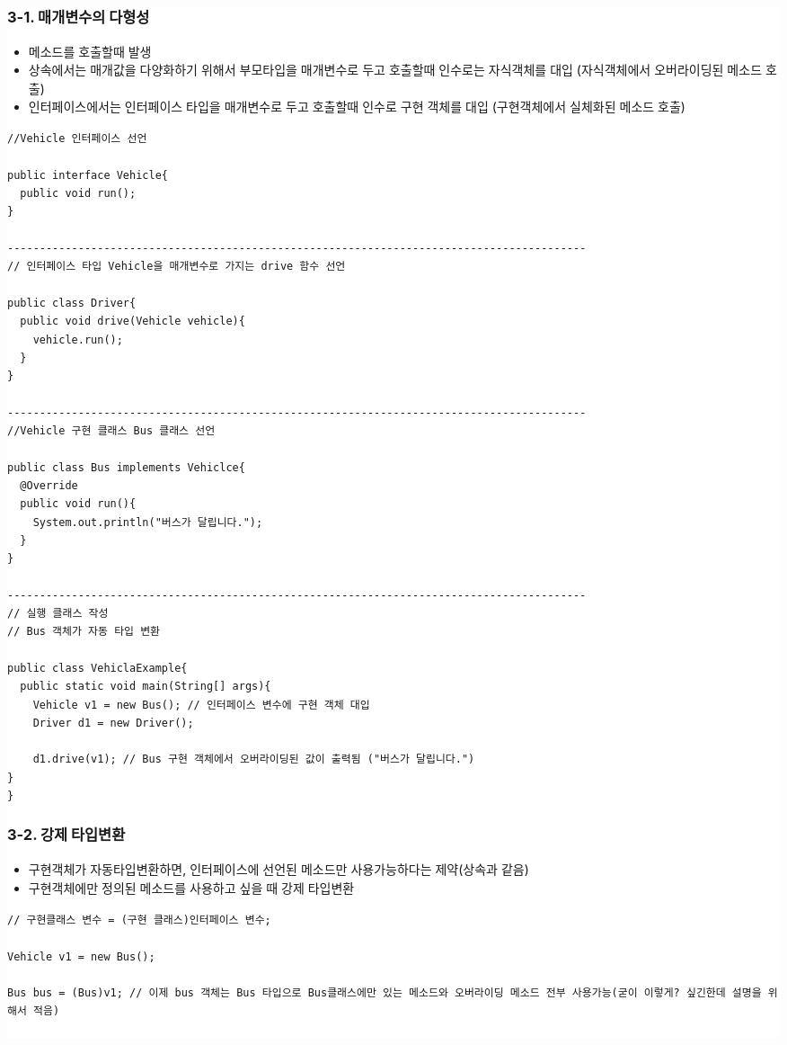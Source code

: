 ### 3-1. 매개변수의 다형성
+ 메소드를 호출할때 발생
+ 상속에서는 매개값을 다양화하기 위해서 부모타입을 매개변수로 두고 호출할때 인수로는 자식객체를 대입 (자식객체에서 오버라이딩된 메소드 호출) 
+ 인터페이스에서는 인터페이스 타입을 매개변수로 두고 호출할때 인수로 구현 객체를 대입 (구현객체에서 실체화된 메소드 호출)

```
//Vehicle 인터페이스 선언

public interface Vehicle{
  public void run();
}

------------------------------------------------------------------------------------------
// 인터페이스 타입 Vehicle을 매개변수로 가지는 drive 함수 선언

public class Driver{
  public void drive(Vehicle vehicle){
    vehicle.run();
  }
}

------------------------------------------------------------------------------------------
//Vehicle 구현 클래스 Bus 클래스 선언

public class Bus implements Vehiclce{
  @Override
  public void run(){ 
    System.out.println("버스가 달립니다.");
  }
}

------------------------------------------------------------------------------------------
// 실행 클래스 작성
// Bus 객체가 자동 타입 변환 

public class VehiclaExample{
  public static void main(String[] args){
    Vehicle v1 = new Bus(); // 인터페이스 변수에 구현 객체 대입
    Driver d1 = new Driver();

    d1.drive(v1); // Bus 구현 객체에서 오버라이딩된 값이 출력됨 ("버스가 달립니다.")
}
}

```

### 3-2. 강제 타입변환
+ 구현객체가 자동타입변환하면, 인터페이스에 선언된 메소드만 사용가능하다는 제약(상속과 같음)
+ 구현객체에만 정의된 메소드를 사용하고 싶을 때 강제 타입변환

```
// 구현클래스 변수 = (구현 클래스)인터페이스 변수;

Vehicle v1 = new Bus();

Bus bus = (Bus)v1; // 이제 bus 객체는 Bus 타입으로 Bus클래스에만 있는 메소드와 오버라이딩 메소드 전부 사용가능(굳이 이렇게? 싶긴한데 설명을 위해서 적음)
 
```

